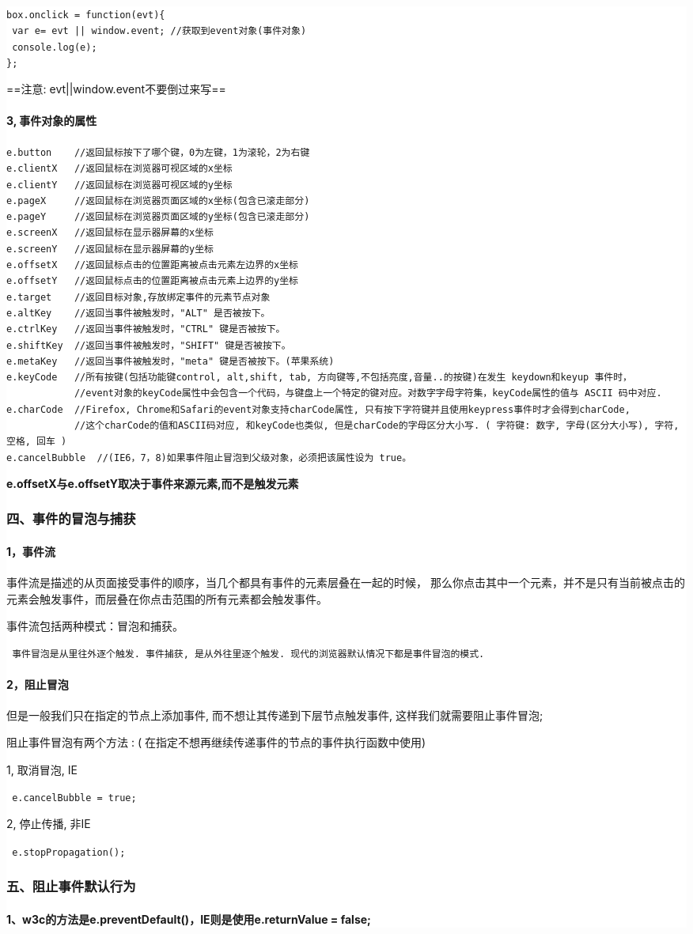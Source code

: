     box.onclick = function(evt){ 
     var e= evt || window.event; //获取到event对象(事件对象)
     console.log(e);
    };
==注意: evt||window.event不要倒过来写==

#### 3, 事件对象的属性
    e.button    //返回鼠标按下了哪个键，0为左键，1为滚轮，2为右键
    e.clientX   //返回鼠标在浏览器可视区域的x坐标
    e.clientY   //返回鼠标在浏览器可视区域的y坐标
    e.pageX     //返回鼠标在浏览器页面区域的x坐标(包含已滚走部分)
    e.pageY     //返回鼠标在浏览器页面区域的y坐标(包含已滚走部分)
    e.screenX   //返回鼠标在显示器屏幕的x坐标
    e.screenY   //返回鼠标在显示器屏幕的y坐标
    e.offsetX   //返回鼠标点击的位置距离被点击元素左边界的x坐标
    e.offsetY   //返回鼠标点击的位置距离被点击元素上边界的y坐标
    e.target    //返回目标对象,存放绑定事件的元素节点对象
    e.altKey    //返回当事件被触发时，"ALT" 是否被按下。
    e.ctrlKey   //返回当事件被触发时，"CTRL" 键是否被按下。
    e.shiftKey  //返回当事件被触发时，"SHIFT" 键是否被按下。
    e.metaKey   //返回当事件被触发时，"meta" 键是否被按下。(苹果系统)
    e.keyCode   //所有按键(包括功能键control, alt,shift, tab, 方向键等,不包括亮度,音量..的按键)在发生 keydown和keyup 事件时，
                //event对象的keyCode属性中会包含一个代码，与键盘上一个特定的键对应。对数字字母字符集，keyCode属性的值与 ASCII 码中对应.
    e.charCode  //Firefox, Chrome和Safari的event对象支持charCode属性, 只有按下字符键并且使用keypress事件时才会得到charCode,
                //这个charCode的值和ASCII码对应, 和keyCode也类似, 但是charCode的字母区分大小写. ( 字符键: 数字, 字母(区分大小写), 字符, 空格, 回车 )
    e.cancelBubble  //(IE6，7，8)如果事件阻止冒泡到父级对象，必须把该属性设为 true。
**e.offsetX与e.offsetY取决于事件来源元素,而不是触发元素**    

    
### 四、事件的冒泡与捕获
#### 1，事件流
事件流是描述的从页面接受事件的顺序，当几个都具有事件的元素层叠在一起的时候， 那么你点击其中一个元素，并不是只有当前被点击的元素会触发事件，而层叠在你点击范围的所有元素都会触发事件。

事件流包括两种模式：冒泡和捕获。


     事件冒泡是从里往外逐个触发. 事件捕获, 是从外往里逐个触发. 现代的浏览器默认情况下都是事件冒泡的模式.

#### 2，阻止冒泡
但是一般我们只在指定的节点上添加事件, 而不想让其传递到下层节点触发事件, 这样我们就需要阻止事件冒泡;

阻止事件冒泡有两个方法 : 
     ( 在指定不想再继续传递事件的节点的事件执行函数中使用)

1, 取消冒泡,  IE

     e.cancelBubble = true; 
2, 停止传播, 非IE

     e.stopPropagation(); 

### 五、阻止事件默认行为
#### 1、w3c的方法是e.preventDefault()，IE则是使用e.returnValue = false;
